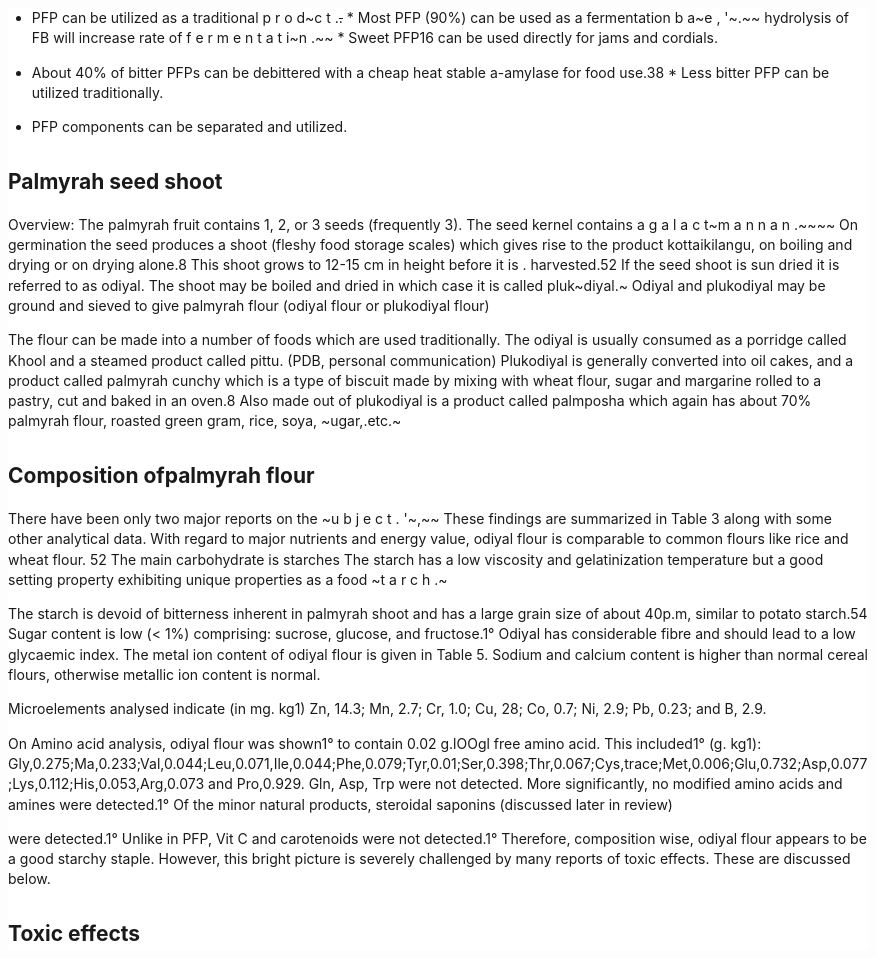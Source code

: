 * PFP can be utilized as a traditional p r o d~c t .~~.~~ * Most PFP (90%) can be used as a fermentation b a~e , '~.~~ hydrolysis of FB will increase rate of f e r m e n t a t i~n .~~ * Sweet PFP16 can be used directly for jams and cordials.

* About 40% of bitter PFPs can be debittered with a cheap heat stable a-amylase for food use.38 * Less bitter PFP can be utilized traditionally.

* PFP components can be separated and utilized.


## Palmyrah seed shoot

Overview: The palmyrah fruit contains 1, 2, or 3 seeds (frequently 3). The seed kernel contains a g a l a c t~m a n n a n .~~~~ On germination the seed produces a shoot (fleshy food storage scales) which gives rise to the product kottaikilangu, on boiling and drying or on drying alone.8 This shoot grows to 12-15 cm in height before it is . harvested.52 If the seed shoot is sun dried it is referred to as odiyal. The shoot may be boiled and dried in which case it is called pluk~diyal.~ Odiyal and plukodiyal may be ground and sieved to give palmyrah flour (odiyal flour or plukodiyal flour)

The flour can be made into a number of foods which are used traditionally. The odiyal is usually consumed as a porridge called Khool and a steamed product called pittu. (PDB, personal communication) Plukodiyal is generally converted into oil cakes, and a product called palmyrah cunchy which is a type of biscuit made by mixing with wheat flour, sugar and margarine rolled to a pastry, cut and baked in an oven.8 Also made out of plukodiyal is a product called palmposha which again has about 70% palmyrah flour, roasted green gram, rice, soya, ~ugar,.etc.~


## Composition ofpalmyrah flour

There have been only two major reports on the ~u b j e c t . '~,~~ These findings are summarized in Table 3 along with some other analytical data. With regard to major nutrients and energy value, odiyal flour is comparable to common flours like rice and wheat flour. 52 The main carbohydrate is starches The starch has a low viscosity and gelatinization temperature but a good setting property exhibiting unique properties as a food ~t a r c h .~

The starch is devoid of bitterness inherent in palmyrah shoot and has a large grain size of about 40p.m, similar to potato starch.54 Sugar content is low (< 1%) comprising: sucrose, glucose, and fructose.1° Odiyal has considerable fibre and should lead to a low glycaemic index. The metal ion content of odiyal flour is given in Table 5. Sodium and calcium content is higher than normal cereal flours, otherwise metallic ion content is normal.

Microelements analysed indicate (in mg. kg1) Zn, 14.3; Mn, 2.7; Cr, 1.0; Cu, 28; Co, 0.7; Ni, 2.9; Pb, 0.23; and B, 2.9.

On Amino acid analysis, odiyal flour was shown1° to contain 0.02 g.lOOgl free amino acid. This included1° (g. kg1): Gly,0.275;Ma,0.233;Val,0.044;Leu,0.071,Ile,0.044;Phe,0.079;Tyr,0.01;Ser,0.398;Thr,0.067;Cys,trace;Met,0.006;Glu,0.732;Asp,0.077;Lys,0.112;His,0.053,Arg,0.073 and Pro,0.929. Gln, Asp, Trp were not detected. More significantly, no modified amino acids and amines were detected.1° Of the minor natural products, steroidal saponins (discussed later in review)

were detected.1° Unlike in PFP, Vit C and carotenoids were not detected.1° Therefore, composition wise, odiyal flour appears to be a good starchy staple. However, this bright picture is severely challenged by many reports of toxic effects. These are discussed below.


## Toxic effects
